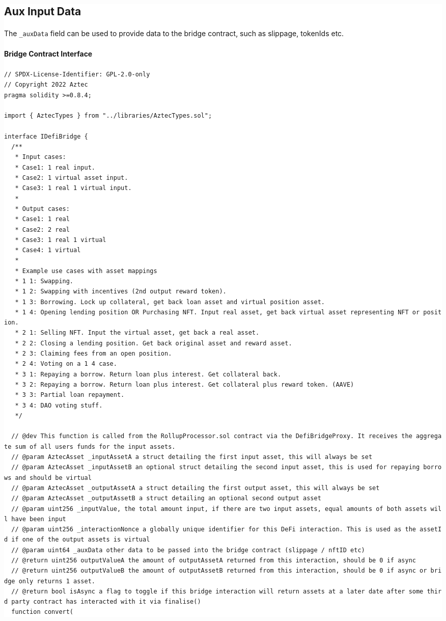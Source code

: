 ## Aux Input Data

The `_auxData` field can be used to provide data to the bridge contract, such as slippage, tokenIds etc.

#### Bridge Contract Interface

```solidity
// SPDX-License-Identifier: GPL-2.0-only
// Copyright 2022 Aztec
pragma solidity >=0.8.4;

import { AztecTypes } from "../libraries/AztecTypes.sol";

interface IDefiBridge {
  /**
   * Input cases:
   * Case1: 1 real input.
   * Case2: 1 virtual asset input.
   * Case3: 1 real 1 virtual input.
   *
   * Output cases:
   * Case1: 1 real
   * Case2: 2 real
   * Case3: 1 real 1 virtual
   * Case4: 1 virtual
   *
   * Example use cases with asset mappings
   * 1 1: Swapping.
   * 1 2: Swapping with incentives (2nd output reward token).
   * 1 3: Borrowing. Lock up collateral, get back loan asset and virtual position asset.
   * 1 4: Opening lending position OR Purchasing NFT. Input real asset, get back virtual asset representing NFT or position.
   * 2 1: Selling NFT. Input the virtual asset, get back a real asset.
   * 2 2: Closing a lending position. Get back original asset and reward asset.
   * 2 3: Claiming fees from an open position.
   * 2 4: Voting on a 1 4 case.
   * 3 1: Repaying a borrow. Return loan plus interest. Get collateral back.
   * 3 2: Repaying a borrow. Return loan plus interest. Get collateral plus reward token. (AAVE)
   * 3 3: Partial loan repayment.
   * 3 4: DAO voting stuff.
   */

  // @dev This function is called from the RollupProcessor.sol contract via the DefiBridgeProxy. It receives the aggregate sum of all users funds for the input assets.
  // @param AztecAsset _inputAssetA a struct detailing the first input asset, this will always be set
  // @param AztecAsset _inputAssetB an optional struct detailing the second input asset, this is used for repaying borrows and should be virtual
  // @param AztecAsset _outputAssetA a struct detailing the first output asset, this will always be set
  // @param AztecAsset _outputAssetB a struct detailing an optional second output asset
  // @param uint256 _inputValue, the total amount input, if there are two input assets, equal amounts of both assets will have been input
  // @param uint256 _interactionNonce a globally unique identifier for this DeFi interaction. This is used as the assetId if one of the output assets is virtual
  // @param uint64 _auxData other data to be passed into the bridge contract (slippage / nftID etc)
  // @return uint256 outputValueA the amount of outputAssetA returned from this interaction, should be 0 if async
  // @return uint256 outputValueB the amount of outputAssetB returned from this interaction, should be 0 if async or bridge only returns 1 asset.
  // @return bool isAsync a flag to toggle if this bridge interaction will return assets at a later date after some third party contract has interacted with it via finalise()
  function convert(
```